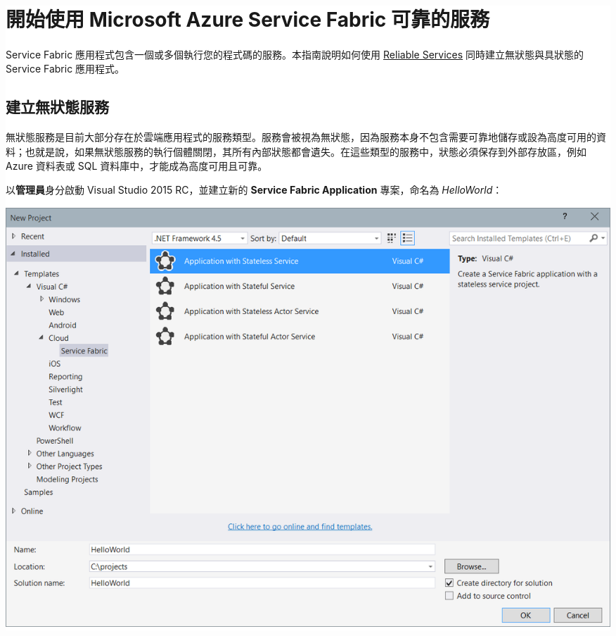 <properties
   pageTitle="開始使用可靠的服務 | Microsoft Azure"
   description="概述使用無狀態與具狀態服務來建立 Microsoft Azure Service Fabric 應用程式。"
   services="service-fabric"
   documentationCenter=".net"
   authors="vturecek"
   manager="timlt"
   editor="jessebenson"/>

<tags
   ms.service="service-fabric"
   ms.devlang="dotnet"
   ms.topic="article"
   ms.tgt_pltfrm="na"
   ms.workload="na"
   ms.date="11/15/2015"
   ms.author="vturecek"/>

# 開始使用 Microsoft Azure Service Fabric 可靠的服務

Service Fabric 應用程式包含一個或多個執行您的程式碼的服務。本指南說明如何使用 [Reliable Services](service-fabric-reliable-services-introduction.md) 同時建立無狀態與具狀態的 Service Fabric 應用程式。

## 建立無狀態服務

無狀態服務是目前大部分存在於雲端應用程式的服務類型。服務會被視為無狀態，因為服務本身不包含需要可靠地儲存或設為高度可用的資料；也就是說，如果無狀態服務的執行個體關閉，其所有內部狀態都會遺失。在這些類型的服務中，狀態必須保存到外部存放區，例如 Azure 資料表或 SQL 資料庫中，才能成為高度可用且可靠。

以**管理員**身分啟動 Visual Studio 2015 RC，並建立新的 **Service Fabric Application** 專案，命名為 *HelloWorld*：

![使用新增專案對話方塊來建立新的 Service Fabric 應用程式](media/service-fabric-reliable-services-quick-start/hello-stateless-NewProject.png)
